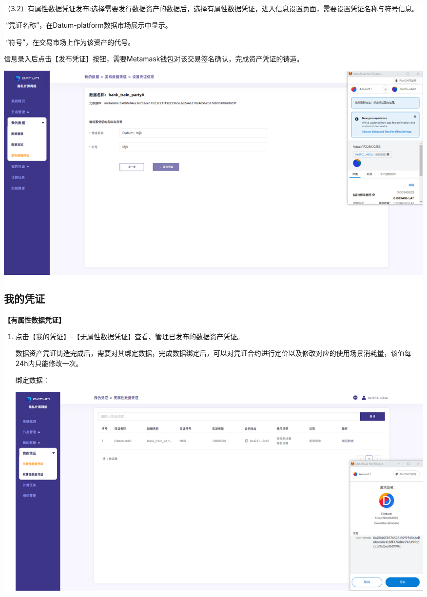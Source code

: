 （3.2）有属性数据凭证发布:选择需要发行数据资产的数据后，选择有属性数据凭证，进入信息设置页面，需要设置凭证名称与符号信息。

​		“凭证名称”，在Datum-platform数据市场展示中显示。

​		“符号”，在交易市场上作为该资产的代号。

​		信息录入后点击【发布凭证】按钮，需要Metamask钱包对该交易签名确认，完成资产凭证的铸造。

![Metamask签名确认-1](../img/network-img/Metamask签名确认-1.1.png)

## 我的凭证

**【有属性数据凭证】**

1. 点击【我的凭证】-【无属性数据凭证】查看、管理已发布的数据资产凭证。

    数据资产凭证铸造完成后，需要对其绑定数据，完成数据绑定后，可以对凭证合约进行定价以及修改对应的使用场景消耗量，该值每24h内只能修改一次。

   绑定数据：

   ![绑定数据](../img/network-img/绑定数据.png)
